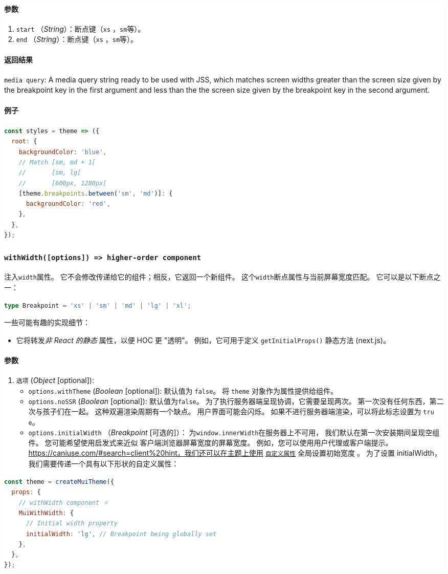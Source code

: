 #### 参数

1. `start` （_String_）：断点键（`xs` ，`sm`等）。
2. `end` （_String_）：断点键（`xs` ，`sm`等）。

#### 返回结果

`media query`: A media query string ready to be used with JSS, which matches screen widths greater than the screen size given by the breakpoint key in the first argument and less than the the screen size given by the breakpoint key in the second argument.

#### 例子

```js
const styles = theme => ({
  root: {
    backgroundColor: 'blue',
    // Match [sm, md + 1[
    //       [sm, lg[
    //       [600px, 1280px[
    [theme.breakpoints.between('sm', 'md')]: {
      backgroundColor: 'red',
    },
  },
});
```

### `withWidth([options]) => higher-order component`

注入`width`属性。 它不会修改传递给它的组件；相反，它返回一个新组件。 这个`width`断点属性与当前屏幕宽度匹配。 它可以是以下断点之一：

```ts
type Breakpoint = 'xs' | 'sm' | 'md' | 'lg' | 'xl';
```

一些可能有趣的实现细节：

- 它将转发*非 React 的静态* 属性，以便 HOC 更 "透明"。 例如，它可用于定义 `getInitialProps()` 静态方法 (next.js)。

#### 参数

1. `选项` (_Object_ [optional]):
   - `options.withTheme` (_Boolean_ [optional]): 默认值为 `false`。 将 `theme` 对象作为属性提供给组件。
   - `options.noSSR` (_Boolean_ [optional]): 默认值为`false`。 为了执行服务器端呈现协调，它需要呈现两次。 第一次没有任何东西，第二次与孩子们在一起。 这种双遍渲染周期有一个缺点。 用户界面可能会闪烁。 如果不进行服务器端渲染，可以将此标志设置为 `true`。
   - `options.initialWidth` （_Breakpoint_ [可选的]）： 为`window.innerWidth`在服务器上不可用， 我们默认在第一次安装期间呈现空组件。 您可能希望使用启发式来近似 客户端浏览器屏幕宽度的屏幕宽度。 例如，您可以使用用户代理或客户端提示。 https://caniuse.com/#search=client%20hint，我们还可以在主题上使用 [`自定义属性`](/customization/themes/#properties) 全局设置初始宽度 。 为了设置 initialWidth，我们需要传递一个具有以下形状的自定义属性：

```js
const theme = createMuiTheme({
  props: {
    // withWidth component ⚛️
    MuiWithWidth: {
      // Initial width property
      initialWidth: 'lg', // Breakpoint being globally set
    },
  },
});
```
